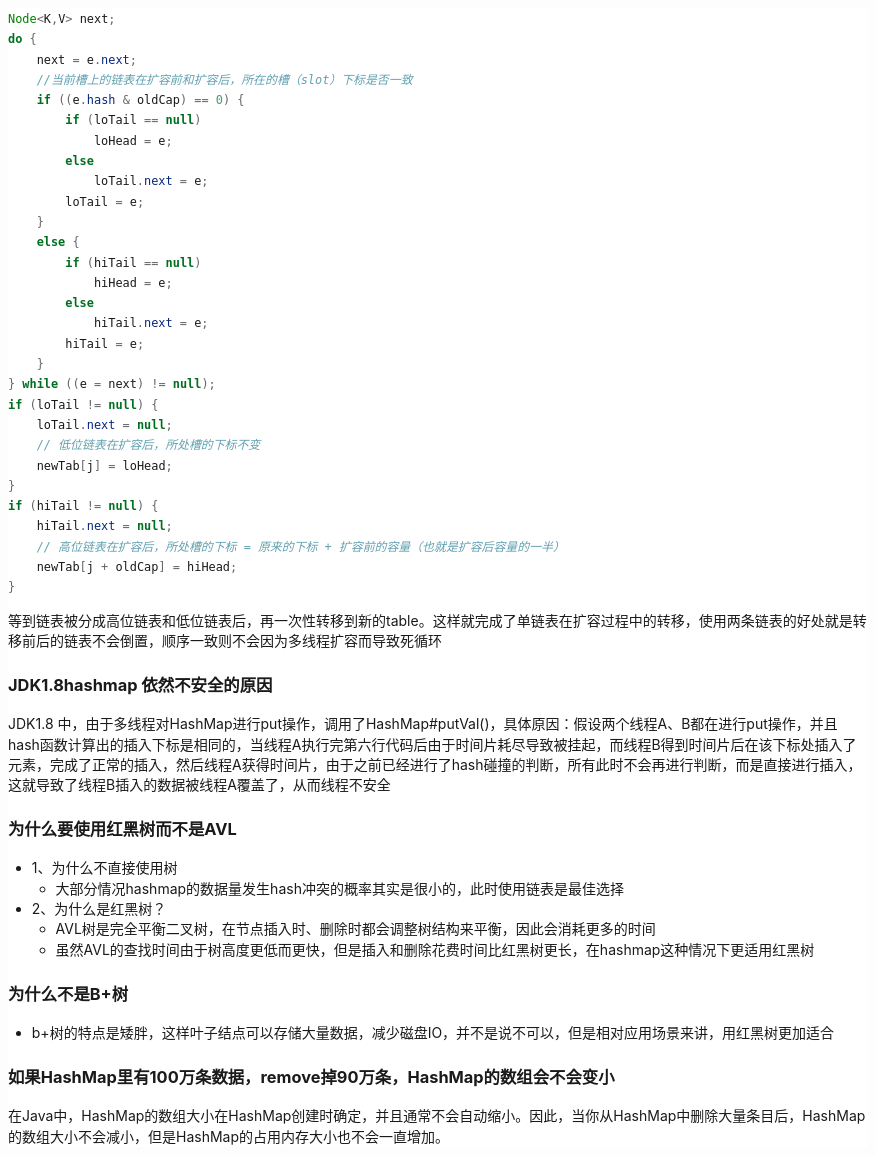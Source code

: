 
```java
Node<K,V> next;
do {
    next = e.next;
    //当前槽上的链表在扩容前和扩容后，所在的槽（slot）下标是否一致
    if ((e.hash & oldCap) == 0) {
        if (loTail == null)
            loHead = e;
        else
            loTail.next = e;
        loTail = e;
    }
    else {
        if (hiTail == null)
            hiHead = e;
        else
            hiTail.next = e;
        hiTail = e;
    }
} while ((e = next) != null);
if (loTail != null) {
    loTail.next = null;
    // 低位链表在扩容后，所处槽的下标不变
    newTab[j] = loHead;
}
if (hiTail != null) {
    hiTail.next = null;
    // 高位链表在扩容后，所处槽的下标 = 原来的下标 + 扩容前的容量（也就是扩容后容量的一半）
    newTab[j + oldCap] = hiHead;
}
```

等到链表被分成高位链表和低位链表后，再一次性转移到新的table。这样就完成了单链表在扩容过程中的转移，使用两条链表的好处就是转移前后的链表不会倒置，顺序一致则不会因为多线程扩容而导致死循环

### JDK1.8hashmap 依然不安全的原因
JDK1.8 中，由于多线程对HashMap进行put操作，调用了HashMap#putVal()，具体原因：假设两个线程A、B都在进行put操作，并且hash函数计算出的插入下标是相同的，当线程A执行完第六行代码后由于时间片耗尽导致被挂起，而线程B得到时间片后在该下标处插入了元素，完成了正常的插入，然后线程A获得时间片，由于之前已经进行了hash碰撞的判断，所有此时不会再进行判断，而是直接进行插入，这就导致了线程B插入的数据被线程A覆盖了，从而线程不安全

### 为什么要使用红黑树而不是AVL
- 1、为什么不直接使用树
  - 大部分情况hashmap的数据量发生hash冲突的概率其实是很小的，此时使用链表是最佳选择
- 2、为什么是红黑树？
  - AVL树是完全平衡二叉树，在节点插入时、删除时都会调整树结构来平衡，因此会消耗更多的时间
  - 虽然AVL的查找时间由于树高度更低而更快，但是插入和删除花费时间比红黑树更长，在hashmap这种情况下更适用红黑树
### 为什么不是B+树
- b+树的特点是矮胖，这样叶子结点可以存储大量数据，减少磁盘IO，并不是说不可以，但是相对应用场景来讲，用红黑树更加适合

### 如果HashMap里有100万条数据，remove掉90万条，HashMap的数组会不会变小
在Java中，HashMap的数组大小在HashMap创建时确定，并且通常不会自动缩小。因此，当你从HashMap中删除大量条目后，HashMap的数组大小不会减小，但是HashMap的占用内存大小也不会一直增加。
